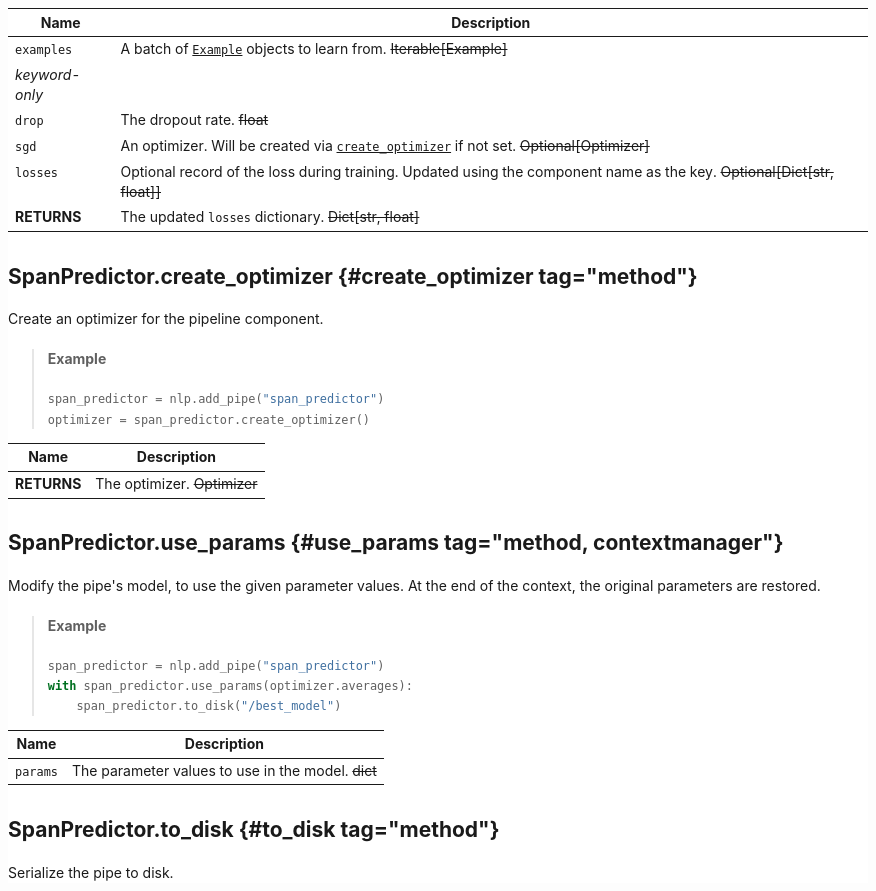 | Name           | Description                                                                                                              |
| -------------- | ------------------------------------------------------------------------------------------------------------------------ |
| `examples`     | A batch of [`Example`](/api/example) objects to learn from. ~~Iterable[Example]~~                                        |
| _keyword-only_ |                                                                                                                          |
| `drop`         | The dropout rate. ~~float~~                                                                                              |
| `sgd`          | An optimizer. Will be created via [`create_optimizer`](#create_optimizer) if not set. ~~Optional[Optimizer]~~            |
| `losses`       | Optional record of the loss during training. Updated using the component name as the key. ~~Optional[Dict[str, float]]~~ |
| **RETURNS**    | The updated `losses` dictionary. ~~Dict[str, float]~~                                                                    |

## SpanPredictor.create_optimizer {#create_optimizer tag="method"}

Create an optimizer for the pipeline component.

> #### Example
>
> ```python
> span_predictor = nlp.add_pipe("span_predictor")
> optimizer = span_predictor.create_optimizer()
> ```

| Name        | Description                  |
| ----------- | ---------------------------- |
| **RETURNS** | The optimizer. ~~Optimizer~~ |

## SpanPredictor.use_params {#use_params tag="method, contextmanager"}

Modify the pipe's model, to use the given parameter values. At the end of the
context, the original parameters are restored.

> #### Example
>
> ```python
> span_predictor = nlp.add_pipe("span_predictor")
> with span_predictor.use_params(optimizer.averages):
>     span_predictor.to_disk("/best_model")
> ```

| Name     | Description                                        |
| -------- | -------------------------------------------------- |
| `params` | The parameter values to use in the model. ~~dict~~ |

## SpanPredictor.to_disk {#to_disk tag="method"}

Serialize the pipe to disk.

